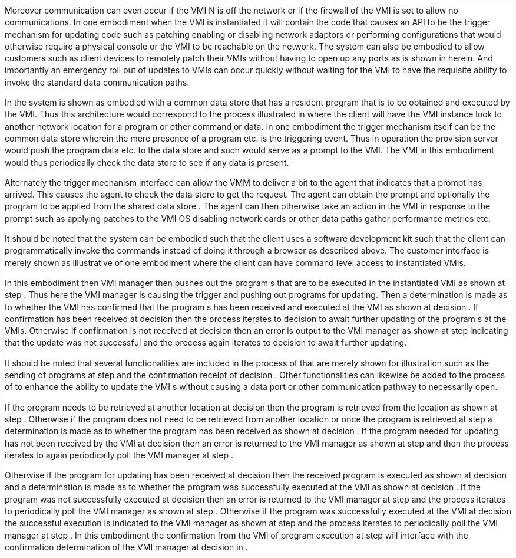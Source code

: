 Moreover communication can even occur if the VMI N is off the network or if the firewall of the VMI is set to allow no communications. In one embodiment when the VMI is instantiated it will contain the code that causes an API to be the trigger mechanism for updating code such as patching enabling or disabling network adaptors or performing configurations that would otherwise require a physical console or the VMI to be reachable on the network. The system can also be embodied to allow customers such as client devices to remotely patch their VMIs without having to open up any ports as is shown in herein. And importantly an emergency roll out of updates to VMIs can occur quickly without waiting for the VMI to have the requisite ability to invoke the standard data communication paths.

In the system is shown as embodied with a common data store that has a resident program that is to be obtained and executed by the VMI. Thus this architecture would correspond to the process illustrated in where the client will have the VMI instance look to another network location for a program or other command or data. In one embodiment the trigger mechanism itself can be the common data store wherein the mere presence of a program etc. is the triggering event. Thus in operation the provision server would push the program data etc. to the data store and such would serve as a prompt to the VMI. The VMI in this embodiment would thus periodically check the data store to see if any data is present.

Alternately the trigger mechanism interface can allow the VMM to deliver a bit to the agent that indicates that a prompt has arrived. This causes the agent to check the data store to get the request. The agent can obtain the prompt and optionally the program to be applied from the shared data store . The agent can then otherwise take an action in the VMI in response to the prompt such as applying patches to the VMI OS disabling network cards or other data paths gather performance metrics etc.

It should be noted that the system can be embodied such that the client uses a software development kit such that the client can programmatically invoke the commands instead of doing it through a browser as described above. The customer interface is merely shown as illustrative of one embodiment where the client can have command level access to instantiated VMIs.

In this embodiment then VMI manager then pushes out the program s that are to be executed in the instantiated VMI as shown at step . Thus here the VMI manager is causing the trigger and pushing out programs for updating. Then a determination is made as to whether the VMI has confirmed that the program s has been received and executed at the VMI as shown at decision . If confirmation has been received at decision then the process iterates to decision to await further updating of the program s at the VMIs. Otherwise if confirmation is not received at decision then an error is output to the VMI manager as shown at step indicating that the update was not successful and the process again iterates to decision to await further updating.

It should be noted that several functionalities are included in the process of that are merely shown for illustration such as the sending of programs at step and the confirmation receipt of decision . Other functionalities can likewise be added to the process of to enhance the ability to update the VMI s without causing a data port or other communication pathway to necessarily open.

If the program needs to be retrieved at another location at decision then the program is retrieved from the location as shown at step . Otherwise if the program does not need to be retrieved from another location or once the program is retrieved at step a determination is made as to whether the program has been received as shown at decision . If the program needed for updating has not been received by the VMI at decision then an error is returned to the VMI manager as shown at step and then the process iterates to again periodically poll the VMI manager at step .

Otherwise if the program for updating has been received at decision then the received program is executed as shown at decision and a determination is made as to whether the program was successfully executed at the VMI as shown at decision . If the program was not successfully executed at decision then an error is returned to the VMI manager at step and the process iterates to periodically poll the VMI manager as shown at step . Otherwise if the program was successfully executed at the VMI at decision the successful execution is indicated to the VMI manager as shown at step and the process iterates to periodically poll the VMI manager at step . In this embodiment the confirmation from the VMI of program execution at step will interface with the confirmation determination of the VMI manager at decision in .
